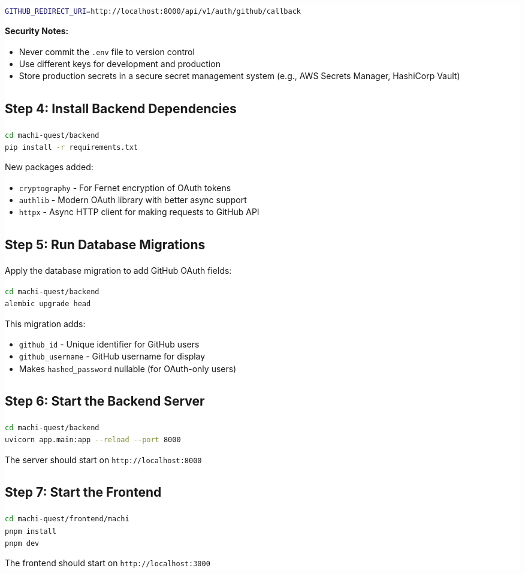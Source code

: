 ```bash
GITHUB_REDIRECT_URI=http://localhost:8000/api/v1/auth/github/callback
```

**Security Notes:**
- Never commit the `.env` file to version control
- Use different keys for development and production
- Store production secrets in a secure secret management system (e.g., AWS Secrets Manager, HashiCorp Vault)

## Step 4: Install Backend Dependencies

```bash
cd machi-quest/backend
pip install -r requirements.txt
```

New packages added:
- `cryptography` - For Fernet encryption of OAuth tokens
- `authlib` - Modern OAuth library with better async support
- `httpx` - Async HTTP client for making requests to GitHub API

## Step 5: Run Database Migrations

Apply the database migration to add GitHub OAuth fields:

```bash
cd machi-quest/backend
alembic upgrade head
```

This migration adds:
- `github_id` - Unique identifier for GitHub users
- `github_username` - GitHub username for display
- Makes `hashed_password` nullable (for OAuth-only users)

## Step 6: Start the Backend Server

```bash
cd machi-quest/backend
uvicorn app.main:app --reload --port 8000
```

The server should start on `http://localhost:8000`

## Step 7: Start the Frontend

```bash
cd machi-quest/frontend/machi
pnpm install
pnpm dev
```

The frontend should start on `http://localhost:3000`
